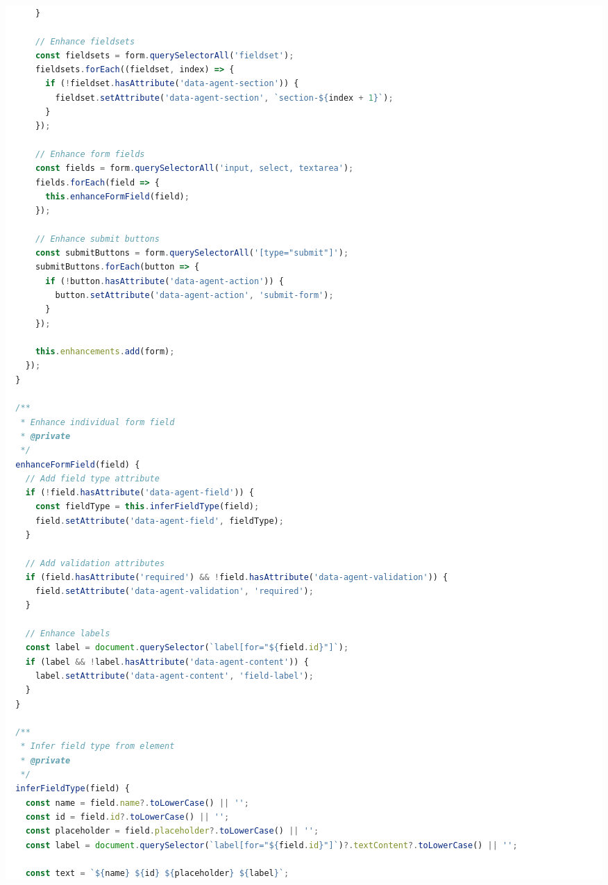 ```javascript
      }
      
      // Enhance fieldsets
      const fieldsets = form.querySelectorAll('fieldset');
      fieldsets.forEach((fieldset, index) => {
        if (!fieldset.hasAttribute('data-agent-section')) {
          fieldset.setAttribute('data-agent-section', `section-${index + 1}`);
        }
      });
      
      // Enhance form fields
      const fields = form.querySelectorAll('input, select, textarea');
      fields.forEach(field => {
        this.enhanceFormField(field);
      });
      
      // Enhance submit buttons
      const submitButtons = form.querySelectorAll('[type="submit"]');
      submitButtons.forEach(button => {
        if (!button.hasAttribute('data-agent-action')) {
          button.setAttribute('data-agent-action', 'submit-form');
        }
      });
      
      this.enhancements.add(form);
    });
  }
  
  /**
   * Enhance individual form field
   * @private
   */
  enhanceFormField(field) {
    // Add field type attribute
    if (!field.hasAttribute('data-agent-field')) {
      const fieldType = this.inferFieldType(field);
      field.setAttribute('data-agent-field', fieldType);
    }
    
    // Add validation attributes
    if (field.hasAttribute('required') && !field.hasAttribute('data-agent-validation')) {
      field.setAttribute('data-agent-validation', 'required');
    }
    
    // Enhance labels
    const label = document.querySelector(`label[for="${field.id}"]`);
    if (label && !label.hasAttribute('data-agent-content')) {
      label.setAttribute('data-agent-content', 'field-label');
    }
  }
  
  /**
   * Infer field type from element
   * @private
   */
  inferFieldType(field) {
    const name = field.name?.toLowerCase() || '';
    const id = field.id?.toLowerCase() || '';
    const placeholder = field.placeholder?.toLowerCase() || '';
    const label = document.querySelector(`label[for="${field.id}"]`)?.textContent?.toLowerCase() || '';
    
    const text = `${name} ${id} ${placeholder} ${label}`;
```